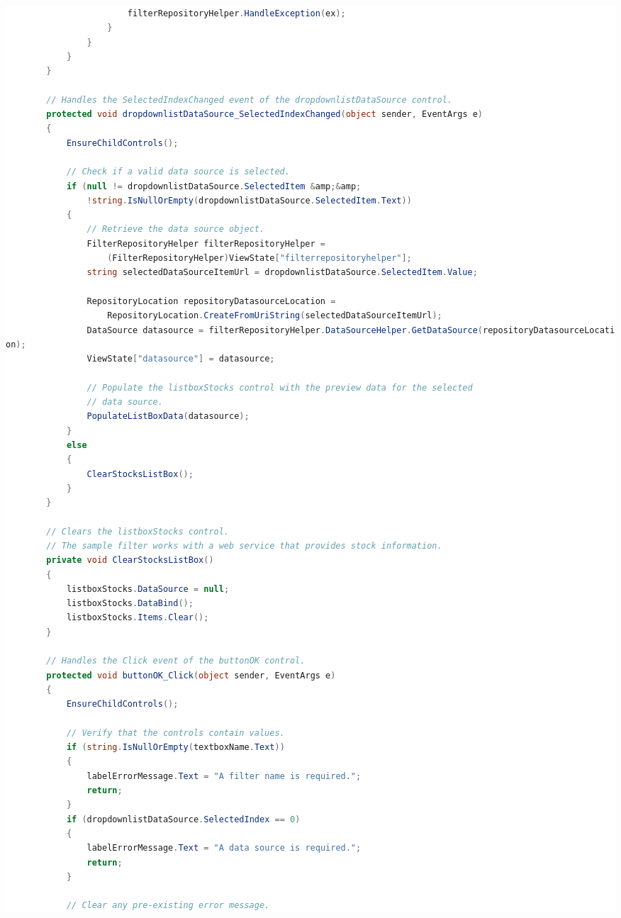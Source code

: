 ```cs
                        filterRepositoryHelper.HandleException(ex);
                    }
                }
            }
        }

        // Handles the SelectedIndexChanged event of the dropdownlistDataSource control.
        protected void dropdownlistDataSource_SelectedIndexChanged(object sender, EventArgs e)
        {
            EnsureChildControls();

            // Check if a valid data source is selected.
            if (null != dropdownlistDataSource.SelectedItem &amp;&amp;
                !string.IsNullOrEmpty(dropdownlistDataSource.SelectedItem.Text))
            {
                // Retrieve the data source object.
                FilterRepositoryHelper filterRepositoryHelper =
                    (FilterRepositoryHelper)ViewState["filterrepositoryhelper"];
                string selectedDataSourceItemUrl = dropdownlistDataSource.SelectedItem.Value;

                RepositoryLocation repositoryDatasourceLocation =
                    RepositoryLocation.CreateFromUriString(selectedDataSourceItemUrl);
                DataSource datasource = filterRepositoryHelper.DataSourceHelper.GetDataSource(repositoryDatasourceLocation);
                ViewState["datasource"] = datasource;

                // Populate the listboxStocks control with the preview data for the selected
                // data source.
                PopulateListBoxData(datasource);
            }
            else
            {
                ClearStocksListBox();
            }
        }

        // Clears the listboxStocks control.
        // The sample filter works with a web service that provides stock information.
        private void ClearStocksListBox()
        {
            listboxStocks.DataSource = null;
            listboxStocks.DataBind();
            listboxStocks.Items.Clear();
        }

        // Handles the Click event of the buttonOK control.
        protected void buttonOK_Click(object sender, EventArgs e)
        {
            EnsureChildControls();

            // Verify that the controls contain values.
            if (string.IsNullOrEmpty(textboxName.Text))
            {
                labelErrorMessage.Text = "A filter name is required.";
                return;
            }
            if (dropdownlistDataSource.SelectedIndex == 0)
            {
                labelErrorMessage.Text = "A data source is required.";
                return;
            }

            // Clear any pre-existing error message.
```